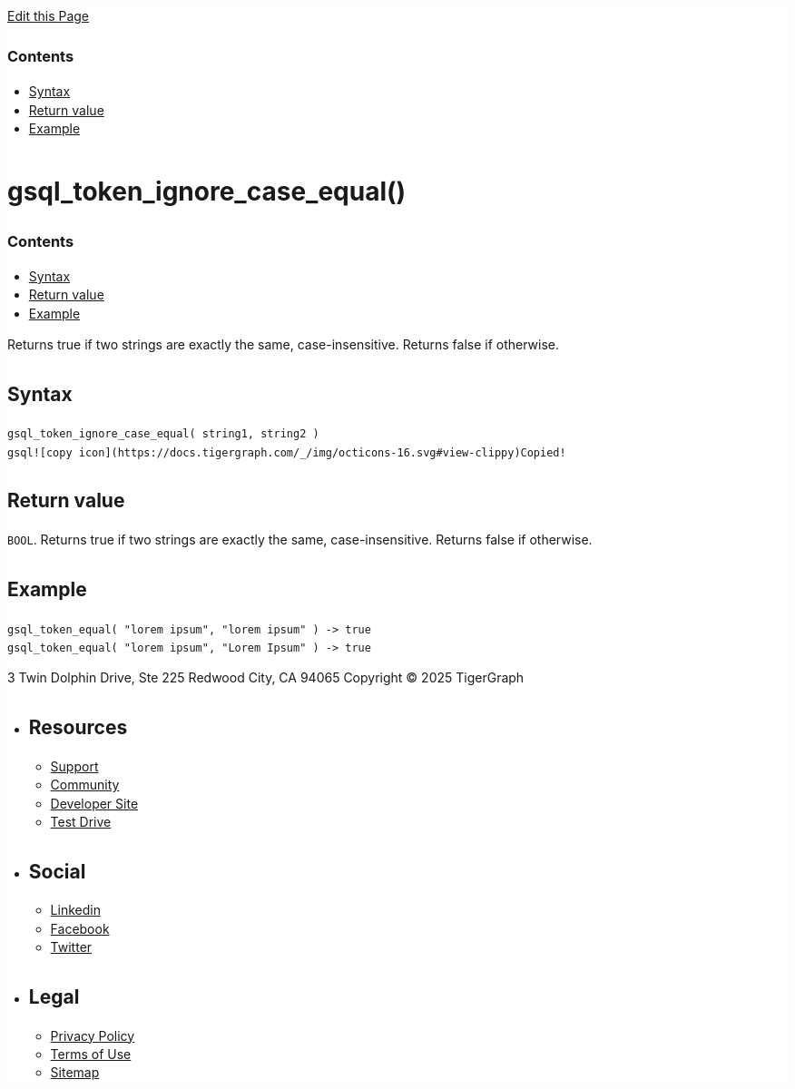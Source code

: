 
[Edit this Page](https://github.com/tigergraph/gsql-docs/edit/3.9/modules/ddl-and-loading/pages/functions/token_where/gsql_token_ignore_case_equal.adoc)
### Contents
  * [Syntax](https://docs.tigergraph.com/gsql-ref/3.9/ddl-and-loading/functions/token_where/gsql_token_ignore_case_equal#_syntax)
  * [Return value](https://docs.tigergraph.com/gsql-ref/3.9/ddl-and-loading/functions/token_where/gsql_token_ignore_case_equal#_return_value)
  * [Example](https://docs.tigergraph.com/gsql-ref/3.9/ddl-and-loading/functions/token_where/gsql_token_ignore_case_equal#_example)


# gsql_token_ignore_case_equal()
### Contents
  * [Syntax](https://docs.tigergraph.com/gsql-ref/3.9/ddl-and-loading/functions/token_where/gsql_token_ignore_case_equal#_syntax)
  * [Return value](https://docs.tigergraph.com/gsql-ref/3.9/ddl-and-loading/functions/token_where/gsql_token_ignore_case_equal#_return_value)
  * [Example](https://docs.tigergraph.com/gsql-ref/3.9/ddl-and-loading/functions/token_where/gsql_token_ignore_case_equal#_example)


Returns true if two strings are exactly the same, case-insensitive. Returns false if otherwise.
## [](https://docs.tigergraph.com/gsql-ref/3.9/ddl-and-loading/functions/token_where/gsql_token_ignore_case_equal#_syntax)Syntax
```
gsql_token_ignore_case_equal( string1, string2 )
gsql![copy icon](https://docs.tigergraph.com/_/img/octicons-16.svg#view-clippy)Copied!

```

## [](https://docs.tigergraph.com/gsql-ref/3.9/ddl-and-loading/functions/token_where/gsql_token_ignore_case_equal#_return_value)Return value
`BOOL`.
Returns true if two strings are exactly the same, case-insensitive. Returns false if otherwise.
## [](https://docs.tigergraph.com/gsql-ref/3.9/ddl-and-loading/functions/token_where/gsql_token_ignore_case_equal#_example)Example
```
gsql_token_equal( "lorem ipsum", "lorem ipsum" ) -> true
gsql_token_equal( "lorem ipsum", "Lorem Ipsum" ) -> true
```

3 Twin Dolphin Drive, Ste 225 Redwood City, CA 94065 
Copyright © 2025 TigerGraph
  * ## Resources
    * [Support](https://www.tigergraph.com/support/)
    * [Community](https://community.tigergraph.com/)
    * [Developer Site](https://dev.tigergraph.com/)
    * [Test Drive](https://testdrive.tigergraph.com/)
  * ## Social
    * [Linkedin](https://www.linkedin.com/company/tigergraph/)
    * [Facebook](https://www.facebook.com/TigerGraphDB/)
    * [Twitter](https://twitter.com/tigergraphdb)
  * ## Legal
    * [Privacy Policy](https://www.tigergraph.com/privacy-policy/)
    * [Terms of Use](https://www.tigergraph.com/terms/)
    * [Sitemap](https://docs.tigergraph.com/sitemap.xml)


